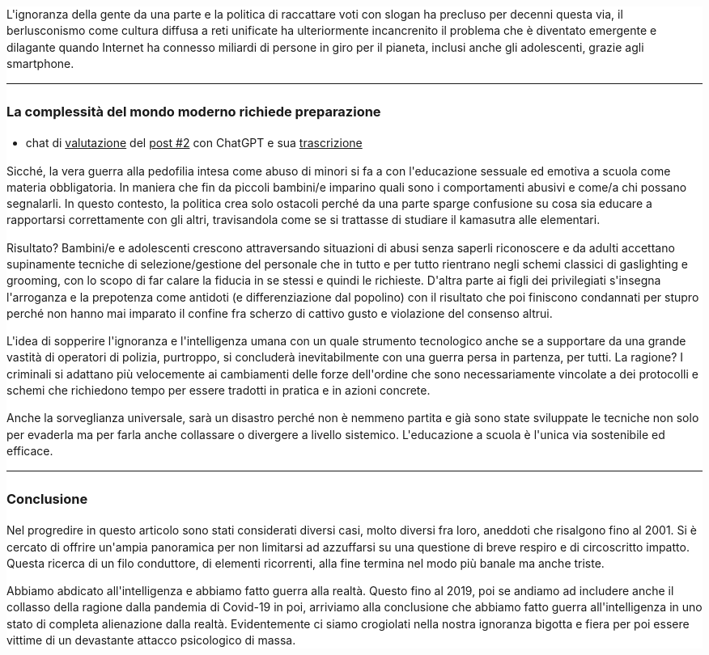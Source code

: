 L'ignoranza della gente da una parte e la politica di raccattare voti con slogan ha precluso per decenni questa via, il berlusconismo come cultura diffusa a reti unificate ha ulteriormente incancrenito il problema che è diventato emergente e dilagante quando Internet ha connesso miliardi di persone in giro per il pianeta, inclusi anche gli adolescenti, grazie agli smartphone.

----

### La complessità del mondo moderno richiede preparazione

- chat di [valutazione](https://chatgpt.com/share/68d55e4e-127c-8012-a13f-21eb24cf1522) del [post #2](https://www.linkedin.com/posts/robertofoglietta_lotta-online-poliziapostale-activity-7376995963195785216-t8V7) con ChatGPT e sua [trascrizione](data/339-polizia-postale-uso-ai-contrasto-pedofilia-online-chatgpt.txt#?target=_blank)

Sicché, la vera guerra alla pedofilia intesa come abuso di minori si fa a con l'educazione sessuale ed emotiva a scuola come materia obbligatoria. In maniera
che fin da piccoli bambini/e imparino quali sono i comportamenti abusivi e come/a chi possano segnalarli. In questo contesto, la politica crea solo ostacoli perché da una parte sparge confusione su cosa sia educare a rapportarsi correttamente con gli altri, travisandola come se si trattasse di studiare il kamasutra alle elementari.

Risultato? Bambini/e e adolescenti crescono attraversando situazioni di abusi senza saperli riconoscere e da adulti accettano supinamente tecniche di selezione/gestione del personale che in tutto e per tutto rientrano negli schemi classici di gaslighting e grooming, con lo scopo di far calare la fiducia in se stessi e quindi le richieste. D'altra parte ai figli dei privilegiati s'insegna l'arroganza e la prepotenza come antidoti (e differenziazione dal popolino) con il risultato che poi finiscono condannati per stupro perché non hanno mai imparato il confine fra scherzo di cattivo gusto e violazione del consenso altrui. 

L'idea di sopperire l'ignoranza e l'intelligenza umana con un quale strumento tecnologico anche se a supportare da una grande vastità di operatori di polizia, purtroppo, si concluderà inevitabilmente con una guerra persa in partenza, per tutti. La ragione? I criminali si adattano più velocemente ai cambiamenti delle forze dell'ordine che sono necessariamente vincolate a dei protocolli e schemi che richiedono tempo per essere tradotti in pratica e in azioni concrete.

Anche la sorveglianza universale, sarà un disastro perché non è nemmeno partita e già sono state sviluppate le tecniche non solo per evaderla ma per farla
anche collassare o divergere a livello sistemico. L'educazione a scuola è l'unica via sostenibile ed efficace.

---

### Conclusione

Nel progredire in questo articolo sono stati considerati diversi casi, molto diversi fra loro, aneddoti che risalgono fino al 2001. Si è cercato di offrire un'ampia panoramica per non limitarsi ad azzuffarsi su una questione di breve respiro e di circoscritto impatto. Questa ricerca di un filo conduttore, di elementi ricorrenti, alla fine termina nel modo più banale ma anche triste.

Abbiamo abdicato all'intelligenza e abbiamo fatto guerra alla realtà. Questo fino al 2019, poi se andiamo ad includere anche il collasso della ragione dalla pandemia di Covid-19 in poi, arriviamo alla conclusione che abbiamo fatto guerra all'intelligenza in uno stato di completa alienazione dalla realtà. Evidentemente ci siamo crogiolati nella nostra ignoranza bigotta e fiera per poi essere vittime di un devastante attacco psicologico di massa.
